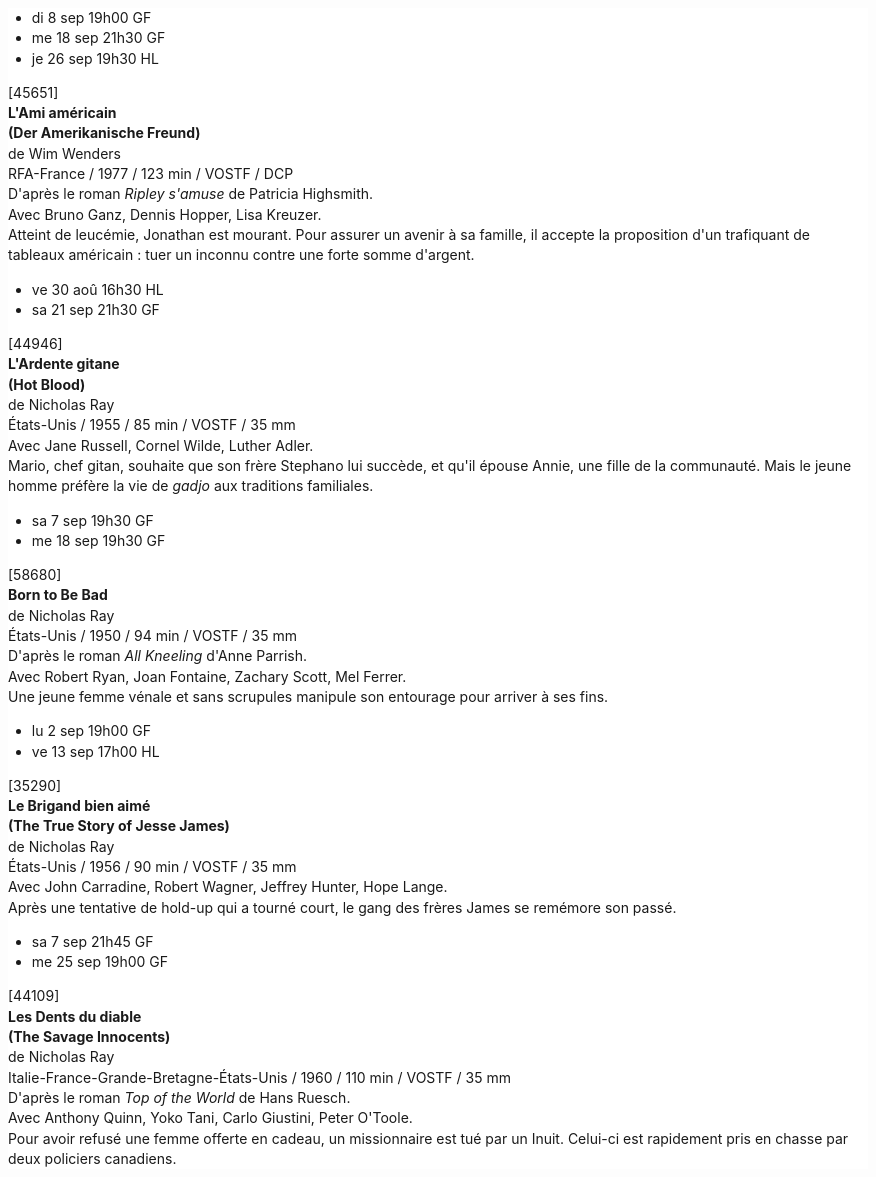 - di 8 sep 19h00 GF  
- me 18 sep 21h30 GF  
- je 26 sep 19h30 HL

[45651]  
**L'Ami américain**  
**(Der Amerikanische Freund)**  
de Wim Wenders  
RFA-France / 1977 / 123 min / VOSTF / DCP  
D'après le roman _Ripley s'amuse_ de Patricia Highsmith.  
Avec Bruno Ganz, Dennis Hopper, Lisa Kreuzer.  
Atteint de leucémie, Jonathan est mourant. Pour assurer un avenir à sa famille, il accepte la proposition d'un trafiquant de tableaux américain : tuer un inconnu contre une forte somme d'argent.

- ve 30 aoû 16h30 HL  
- sa 21 sep 21h30 GF

[44946]  
**L'Ardente gitane**  
**(Hot Blood)**  
de Nicholas Ray  
États-Unis / 1955 / 85 min / VOSTF / 35 mm  
Avec Jane Russell, Cornel Wilde, Luther Adler.  
Mario, chef gitan, souhaite que son frère Stephano lui succède, et qu'il épouse Annie, une fille de la communauté. Mais le jeune homme préfère la vie de _gadjo_ aux traditions familiales.

- sa 7 sep 19h30 GF  
- me 18 sep 19h30 GF

[58680]  
**Born to Be Bad**  
de Nicholas Ray  
États-Unis / 1950 / 94 min / VOSTF / 35 mm  
D'après le roman _All Kneeling_ d'Anne Parrish.  
Avec Robert Ryan, Joan Fontaine, Zachary Scott, Mel Ferrer.  
Une jeune femme vénale et sans scrupules manipule son entourage pour arriver à ses fins.

- lu 2 sep 19h00 GF  
- ve 13 sep 17h00 HL

[35290]  
**Le Brigand bien aimé**  
**(The True Story of Jesse James)**  
de Nicholas Ray  
États-Unis / 1956 / 90 min / VOSTF / 35 mm  
Avec John Carradine, Robert Wagner, Jeffrey Hunter, Hope Lange.  
Après une tentative de hold-up qui a tourné court, le gang des frères James se remémore son passé.

- sa 7 sep 21h45 GF  
- me 25 sep 19h00 GF

[44109]  
**Les Dents du diable**  
**(The Savage Innocents)**  
de Nicholas Ray  
Italie-France-Grande-Bretagne-États-Unis / 1960 / 110 min / VOSTF / 35 mm  
D'après le roman _Top of the World_ de Hans Ruesch.  
Avec Anthony Quinn, Yoko Tani, Carlo Giustini, Peter O'Toole.  
Pour avoir refusé une femme offerte en cadeau, un missionnaire est tué par un Inuit. Celui-ci est rapidement pris en chasse par deux policiers canadiens.
